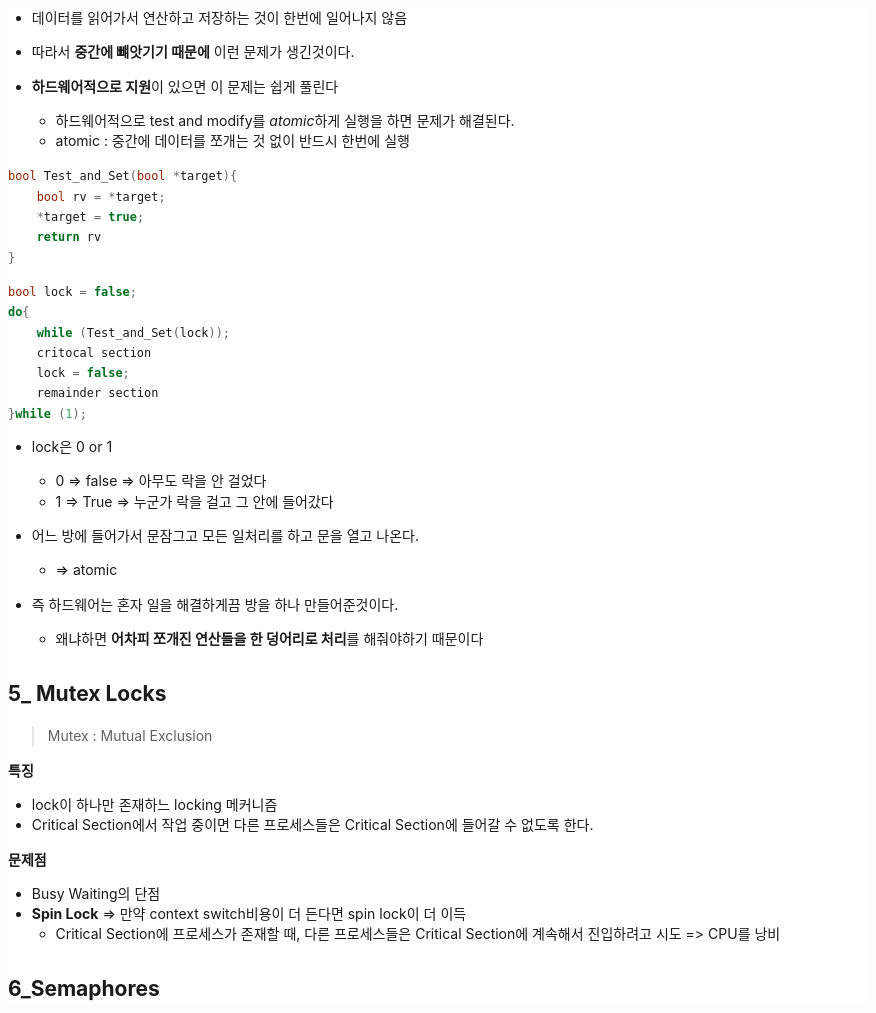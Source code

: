   - 데이터를 읽어가서 연산하고 저장하는 것이 한번에 일어나지 않음

  - 따라서 **중간에 뺴앗기기 때문에** 이런 문제가 생긴것이다.

- **하드웨어적으로 지원**이 있으면 이 문제는 쉽게 풀린다
  - 하드웨어적으로 test and modify를 *atomic*하게 실행을 하면 문제가 해결된다.
  - atomic : 중간에 데이터를 쪼개는 것 없이 반드시 한번에 실행



```c++
bool Test_and_Set(bool *target){
    bool rv = *target;
    *target = true;
    return rv
}
```

```c++
bool lock = false;
do{
    while (Test_and_Set(lock));
    critocal section
	lock = false;
	remainder section
}while (1);
```

- lock은 0 or 1
  - 0 => false => 아무도 락을 안 걸었다
  - 1 => True => 누군가 락을 걸고 그 안에 들어갔다

- 어느 방에 들어가서 문잠그고 모든 일처리를 하고 문을 열고 나온다.
  - => atomic

- 즉 하드웨어는 혼자 일을 해결하게끔 방을 하나 만들어준것이다.
  - 왜냐하면 **어차피 쪼개진 연산들을 한 덩어리로 처리**를 해줘야하기 때문이다



## 5_ Mutex Locks

> Mutex  : Mutual Exclusion

**특징**

-  lock이 하나만 존재하느 locking 메커니즘
  - Critical Section에서 작업 중이면 다른 프로세스들은 Critical Section에 들어갈 수 없도록 한다.

**문제점**

-  Busy Waiting의 단점
  - **Spin Lock** => 만약 context switch비용이 더 든다면 spin lock이 더 이득
    - Critical Section에 프로세스가 존재할 때, 다른 프로세스들은 Critical Section에 계속해서 진입하려고 시도 => CPU를 낭비



## 6_Semaphores
